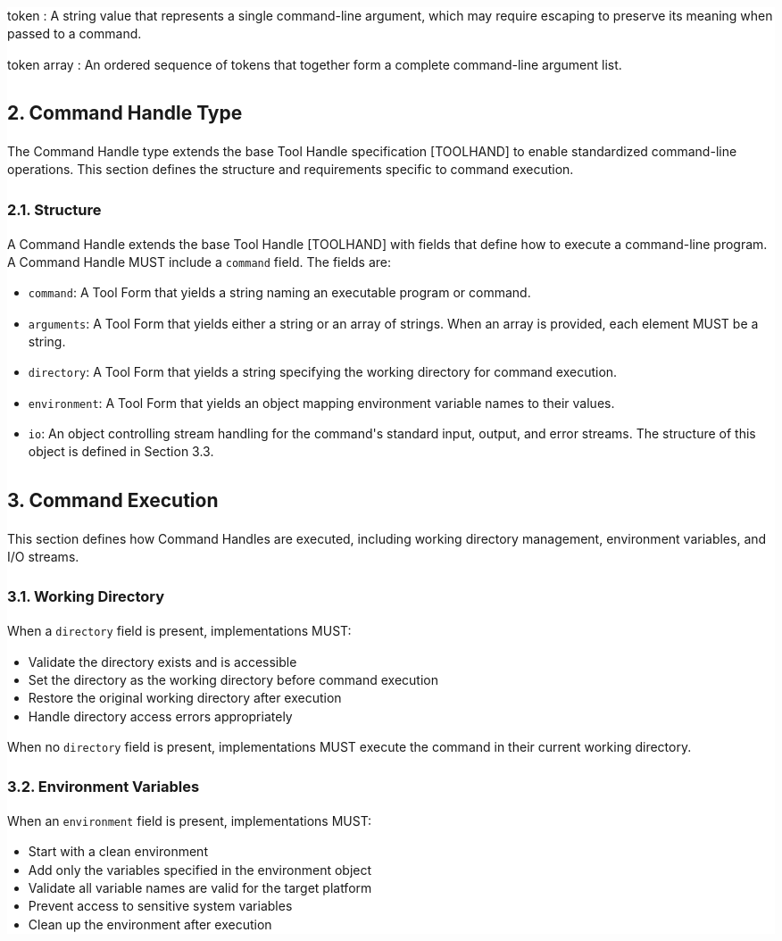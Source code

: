 token
: A string value that represents a single command-line argument, which may require escaping to preserve its meaning when passed to a command.

token array
: An ordered sequence of tokens that together form a complete command-line argument list.

## 2. Command Handle Type

The Command Handle type extends the base Tool Handle specification [TOOLHAND] to enable standardized command-line operations. This section defines the structure and requirements specific to command execution.

### 2.1. Structure

A Command Handle extends the base Tool Handle [TOOLHAND] with fields that define how to execute a command-line program. A Command Handle MUST include a `command` field. The fields are:

- `command`: A Tool Form that yields a string naming an executable program or command.

- `arguments`: A Tool Form that yields either a string or an array of strings. When an array is provided, each element MUST be a string.

- `directory`: A Tool Form that yields a string specifying the working directory for command execution.

- `environment`: A Tool Form that yields an object mapping environment variable names to their values.

- `io`: An object controlling stream handling for the command's standard input, output, and error streams. The structure of this object is defined in Section 3.3.

## 3. Command Execution

This section defines how Command Handles are executed, including working directory management, environment variables, and I/O streams.

### 3.1. Working Directory

When a `directory` field is present, implementations MUST:

- Validate the directory exists and is accessible
- Set the directory as the working directory before command execution
- Restore the original working directory after execution
- Handle directory access errors appropriately

When no `directory` field is present, implementations MUST execute the command in their current working directory.

### 3.2. Environment Variables

When an `environment` field is present, implementations MUST:

- Start with a clean environment
- Add only the variables specified in the environment object
- Validate all variable names are valid for the target platform
- Prevent access to sensitive system variables
- Clean up the environment after execution
